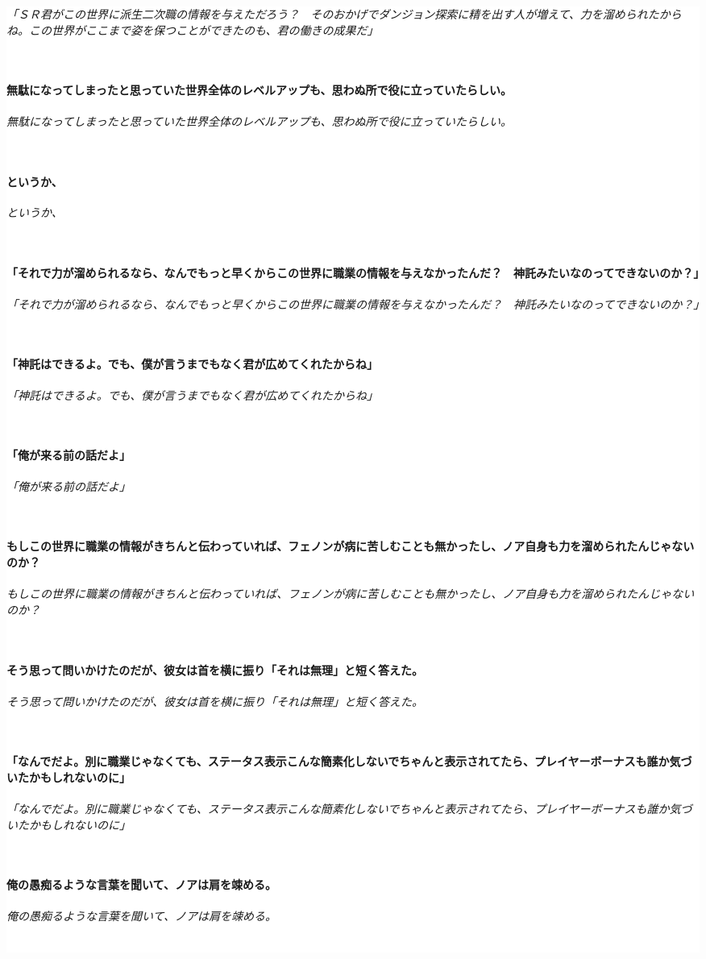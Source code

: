 *「ＳＲ君がこの世界に派生二次職の情報を与えただろう？　そのおかげでダンジョン探索に精を出す人が増えて、力を溜められたからね。この世界がここまで姿を保つことができたのも、君の働きの成果だ」*

&nbsp;

#### 無駄になってしまったと思っていた世界全体のレベルアップも、思わぬ所で役に立っていたらしい。

*無駄になってしまったと思っていた世界全体のレベルアップも、思わぬ所で役に立っていたらしい。*

&nbsp;

#### というか、

*というか、*

&nbsp;

#### 「それで力が溜められるなら、なんでもっと早くからこの世界に職業の情報を与えなかったんだ？　神託みたいなのってできないのか？」

*「それで力が溜められるなら、なんでもっと早くからこの世界に職業の情報を与えなかったんだ？　神託みたいなのってできないのか？」*

&nbsp;

#### 「神託はできるよ。でも、僕が言うまでもなく君が広めてくれたからね」

*「神託はできるよ。でも、僕が言うまでもなく君が広めてくれたからね」*

&nbsp;

#### 「俺が来る前の話だよ」

*「俺が来る前の話だよ」*

&nbsp;

#### もしこの世界に職業の情報がきちんと伝わっていれば、フェノンが病に苦しむことも無かったし、ノア自身も力を溜められたんじゃないのか？

*もしこの世界に職業の情報がきちんと伝わっていれば、フェノンが病に苦しむことも無かったし、ノア自身も力を溜められたんじゃないのか？*

&nbsp;

#### そう思って問いかけたのだが、彼女は首を横に振り「それは無理」と短く答えた。

*そう思って問いかけたのだが、彼女は首を横に振り「それは無理」と短く答えた。*

&nbsp;

#### 「なんでだよ。別に職業じゃなくても、ステータス表示こんな簡素化しないでちゃんと表示されてたら、プレイヤーボーナスも誰か気づいたかもしれないのに」

*「なんでだよ。別に職業じゃなくても、ステータス表示こんな簡素化しないでちゃんと表示されてたら、プレイヤーボーナスも誰か気づいたかもしれないのに」*

&nbsp;

#### 俺の愚痴るような言葉を聞いて、ノアは肩を竦める。

*俺の愚痴るような言葉を聞いて、ノアは肩を竦める。*

&nbsp;
